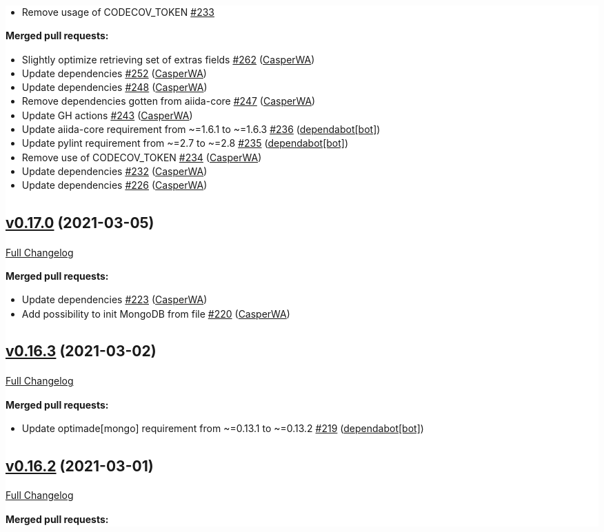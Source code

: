 - Remove usage of CODECOV\_TOKEN [\#233](https://github.com/aiidateam/aiida-optimade/issues/233)

**Merged pull requests:**

- Slightly optimize retrieving set of extras fields [\#262](https://github.com/aiidateam/aiida-optimade/pull/262) ([CasperWA](https://github.com/CasperWA))
- Update dependencies [\#252](https://github.com/aiidateam/aiida-optimade/pull/252) ([CasperWA](https://github.com/CasperWA))
- Update dependencies [\#248](https://github.com/aiidateam/aiida-optimade/pull/248) ([CasperWA](https://github.com/CasperWA))
- Remove dependencies gotten from aiida-core [\#247](https://github.com/aiidateam/aiida-optimade/pull/247) ([CasperWA](https://github.com/CasperWA))
- Update GH actions [\#243](https://github.com/aiidateam/aiida-optimade/pull/243) ([CasperWA](https://github.com/CasperWA))
- Update aiida-core requirement from ~=1.6.1 to ~=1.6.3 [\#236](https://github.com/aiidateam/aiida-optimade/pull/236) ([dependabot[bot]](https://github.com/apps/dependabot))
- Update pylint requirement from ~=2.7 to ~=2.8 [\#235](https://github.com/aiidateam/aiida-optimade/pull/235) ([dependabot[bot]](https://github.com/apps/dependabot))
- Remove use of CODECOV\_TOKEN [\#234](https://github.com/aiidateam/aiida-optimade/pull/234) ([CasperWA](https://github.com/CasperWA))
- Update dependencies [\#232](https://github.com/aiidateam/aiida-optimade/pull/232) ([CasperWA](https://github.com/CasperWA))
- Update dependencies [\#226](https://github.com/aiidateam/aiida-optimade/pull/226) ([CasperWA](https://github.com/CasperWA))

## [v0.17.0](https://github.com/aiidateam/aiida-optimade/tree/v0.17.0) (2021-03-05)

[Full Changelog](https://github.com/aiidateam/aiida-optimade/compare/v0.16.3...v0.17.0)

**Merged pull requests:**

- Update dependencies [\#223](https://github.com/aiidateam/aiida-optimade/pull/223) ([CasperWA](https://github.com/CasperWA))
- Add possibility to init MongoDB from file [\#220](https://github.com/aiidateam/aiida-optimade/pull/220) ([CasperWA](https://github.com/CasperWA))

## [v0.16.3](https://github.com/aiidateam/aiida-optimade/tree/v0.16.3) (2021-03-02)

[Full Changelog](https://github.com/aiidateam/aiida-optimade/compare/v0.16.2...v0.16.3)

**Merged pull requests:**

- Update optimade\[mongo\] requirement from ~=0.13.1 to ~=0.13.2 [\#219](https://github.com/aiidateam/aiida-optimade/pull/219) ([dependabot[bot]](https://github.com/apps/dependabot))

## [v0.16.2](https://github.com/aiidateam/aiida-optimade/tree/v0.16.2) (2021-03-01)

[Full Changelog](https://github.com/aiidateam/aiida-optimade/compare/v0.16.1...v0.16.2)

**Merged pull requests:**
